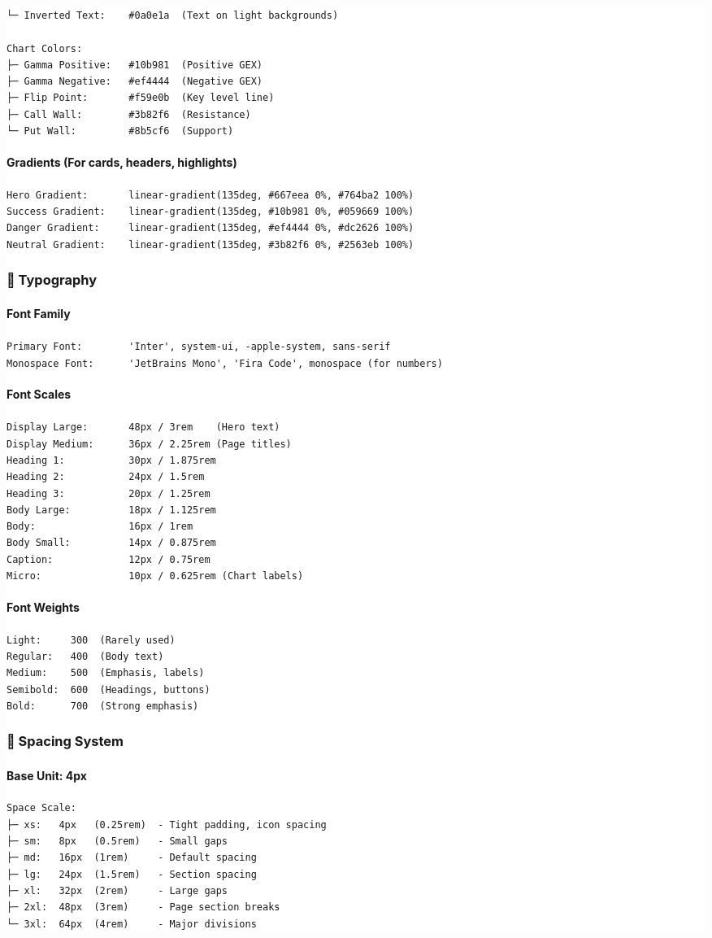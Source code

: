 ```
└─ Inverted Text:    #0a0e1a  (Text on light backgrounds)

Chart Colors:
├─ Gamma Positive:   #10b981  (Positive GEX)
├─ Gamma Negative:   #ef4444  (Negative GEX)
├─ Flip Point:       #f59e0b  (Key level line)
├─ Call Wall:        #3b82f6  (Resistance)
└─ Put Wall:         #8b5cf6  (Support)
```

#### Gradients (For cards, headers, highlights)
```
Hero Gradient:       linear-gradient(135deg, #667eea 0%, #764ba2 100%)
Success Gradient:    linear-gradient(135deg, #10b981 0%, #059669 100%)
Danger Gradient:     linear-gradient(135deg, #ef4444 0%, #dc2626 100%)
Neutral Gradient:    linear-gradient(135deg, #3b82f6 0%, #2563eb 100%)
```

### 📝 Typography

#### Font Family
```
Primary Font:        'Inter', system-ui, -apple-system, sans-serif
Monospace Font:      'JetBrains Mono', 'Fira Code', monospace (for numbers)
```

#### Font Scales
```
Display Large:       48px / 3rem    (Hero text)
Display Medium:      36px / 2.25rem (Page titles)
Heading 1:           30px / 1.875rem
Heading 2:           24px / 1.5rem
Heading 3:           20px / 1.25rem
Body Large:          18px / 1.125rem
Body:                16px / 1rem
Body Small:          14px / 0.875rem
Caption:             12px / 0.75rem
Micro:               10px / 0.625rem (Chart labels)
```

#### Font Weights
```
Light:     300  (Rarely used)
Regular:   400  (Body text)
Medium:    500  (Emphasis, labels)
Semibold:  600  (Headings, buttons)
Bold:      700  (Strong emphasis)
```

### 📏 Spacing System

#### Base Unit: 4px
```
Space Scale:
├─ xs:   4px   (0.25rem)  - Tight padding, icon spacing
├─ sm:   8px   (0.5rem)   - Small gaps
├─ md:   16px  (1rem)     - Default spacing
├─ lg:   24px  (1.5rem)   - Section spacing
├─ xl:   32px  (2rem)     - Large gaps
├─ 2xl:  48px  (3rem)     - Page section breaks
└─ 3xl:  64px  (4rem)     - Major divisions
```

